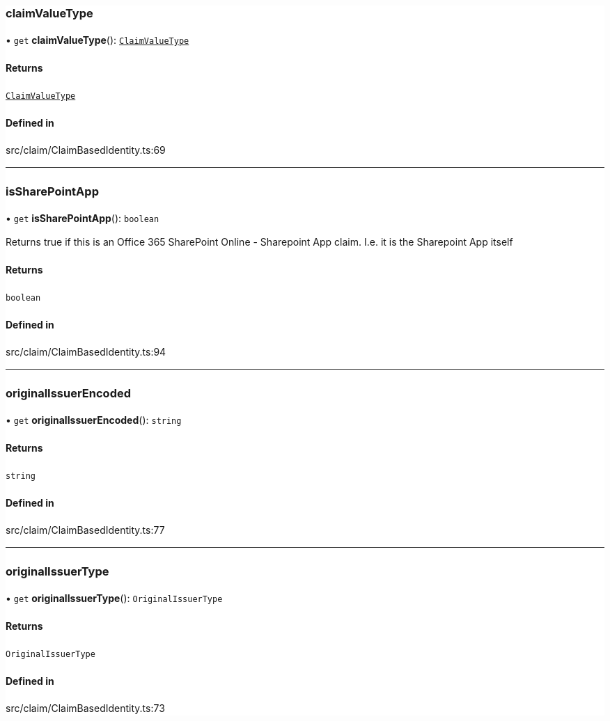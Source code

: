 ### claimValueType

• `get` **claimValueType**(): [`ClaimValueType`](../enums/ClaimValueType.md)

#### Returns

[`ClaimValueType`](../enums/ClaimValueType.md)

#### Defined in

src/claim/ClaimBasedIdentity.ts:69

___

### isSharePointApp

• `get` **isSharePointApp**(): `boolean`

Returns true if this is an Office 365 SharePoint Online - Sharepoint App claim.
I.e. it is the Sharepoint App itself

#### Returns

`boolean`

#### Defined in

src/claim/ClaimBasedIdentity.ts:94

___

### originalIssuerEncoded

• `get` **originalIssuerEncoded**(): `string`

#### Returns

`string`

#### Defined in

src/claim/ClaimBasedIdentity.ts:77

___

### originalIssuerType

• `get` **originalIssuerType**(): `OriginalIssuerType`

#### Returns

`OriginalIssuerType`

#### Defined in

src/claim/ClaimBasedIdentity.ts:73
